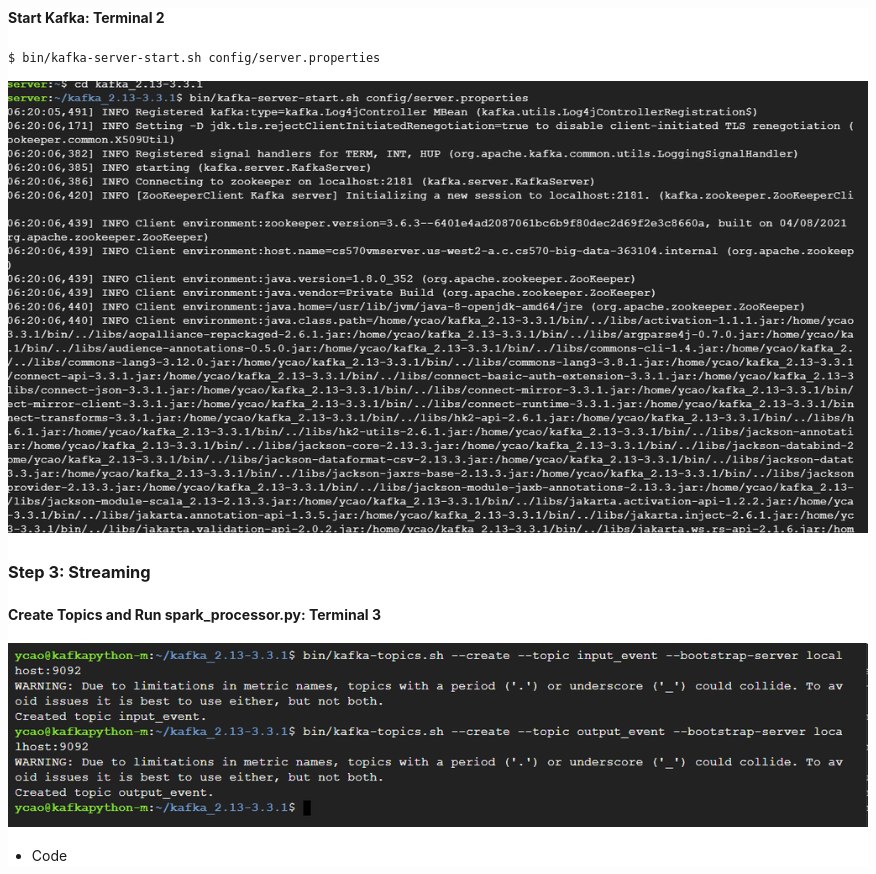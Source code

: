 #### Start Kafka: Terminal 2
```
$ bin/kafka-server-start.sh config/server.properties
```
![My Image](./image/kafka/kafka.png)


### Step 3: Streaming

#### Create Topics and Run spark_processor.py: Terminal 3

![My Image](./image/integrate/topics.png)

* Code
